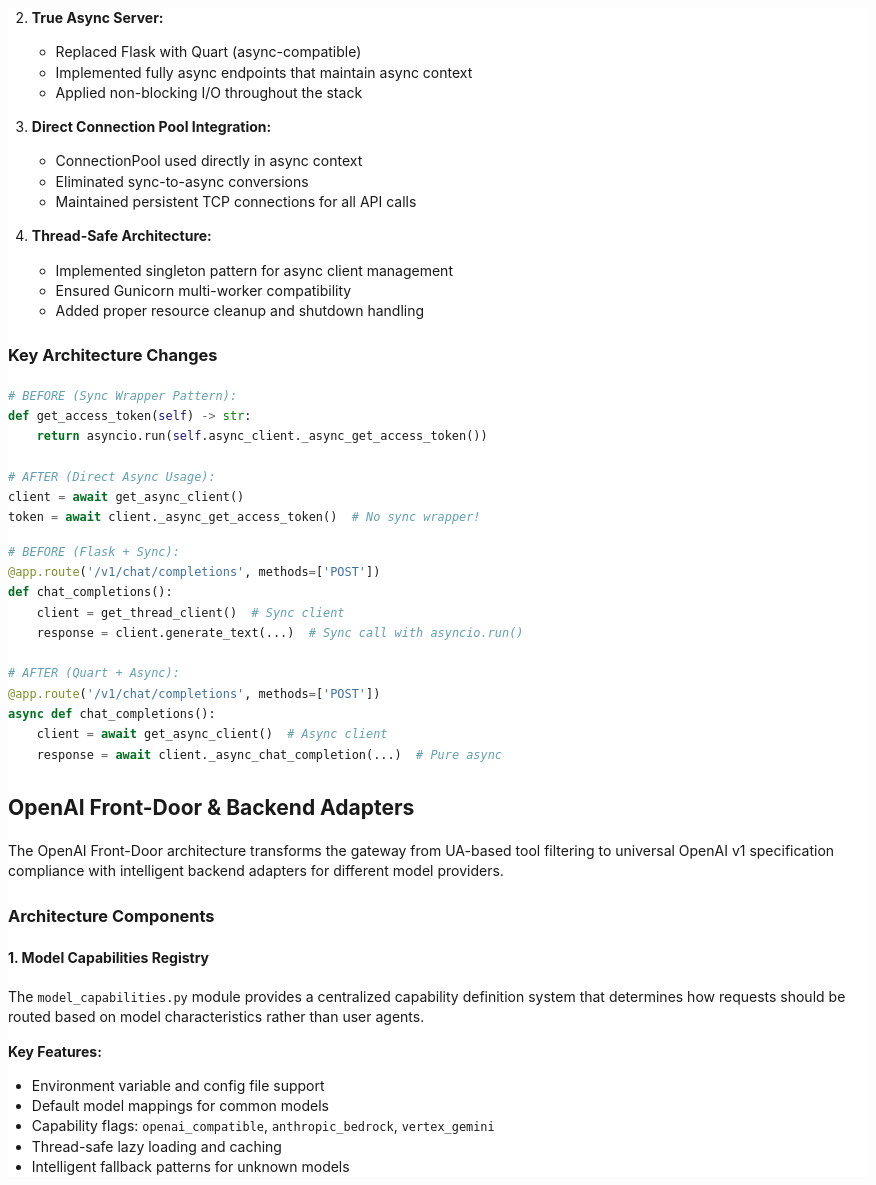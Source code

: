 2. **True Async Server:**
   - Replaced Flask with Quart (async-compatible)
   - Implemented fully async endpoints that maintain async context
   - Applied non-blocking I/O throughout the stack

3. **Direct Connection Pool Integration:**
   - ConnectionPool used directly in async context
   - Eliminated sync-to-async conversions
   - Maintained persistent TCP connections for all API calls

4. **Thread-Safe Architecture:**
   - Implemented singleton pattern for async client management
   - Ensured Gunicorn multi-worker compatibility
   - Added proper resource cleanup and shutdown handling

### Key Architecture Changes

```python
# BEFORE (Sync Wrapper Pattern):
def get_access_token(self) -> str:
    return asyncio.run(self.async_client._async_get_access_token())

# AFTER (Direct Async Usage):
client = await get_async_client()
token = await client._async_get_access_token()  # No sync wrapper!
```

```python
# BEFORE (Flask + Sync):
@app.route('/v1/chat/completions', methods=['POST'])
def chat_completions():
    client = get_thread_client()  # Sync client
    response = client.generate_text(...)  # Sync call with asyncio.run()

# AFTER (Quart + Async):
@app.route('/v1/chat/completions', methods=['POST'])
async def chat_completions():
    client = await get_async_client()  # Async client  
    response = await client._async_chat_completion(...)  # Pure async
```

## OpenAI Front-Door & Backend Adapters

The OpenAI Front-Door architecture transforms the gateway from UA-based tool filtering to universal OpenAI v1 specification compliance with intelligent backend adapters for different model providers.

### Architecture Components

#### 1. Model Capabilities Registry

The `model_capabilities.py` module provides a centralized capability definition system that determines how requests should be routed based on model characteristics rather than user agents.

**Key Features:**
- Environment variable and config file support
- Default model mappings for common models
- Capability flags: `openai_compatible`, `anthropic_bedrock`, `vertex_gemini`
- Thread-safe lazy loading and caching
- Intelligent fallback patterns for unknown models
